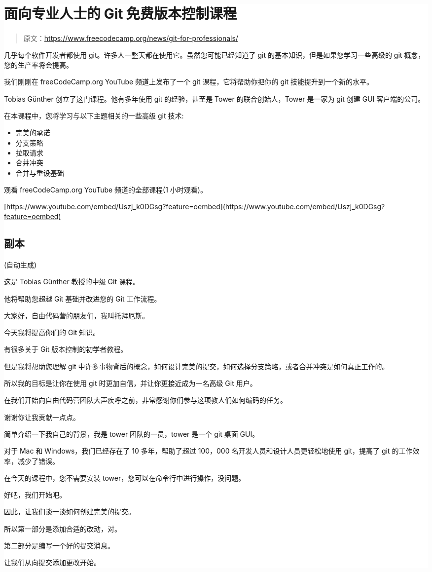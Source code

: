 # 面向专业人士的 Git 免费版本控制课程

> 原文：<https://www.freecodecamp.org/news/git-for-professionals/>

几乎每个软件开发者都使用 git。许多人一整天都在使用它。虽然您可能已经知道了 git 的基本知识，但是如果您学习一些高级的 git 概念，您的生产率将会提高。

我们刚刚在 freeCodeCamp.org YouTube 频道上发布了一个 git 课程，它将帮助你把你的 git 技能提升到一个新的水平。

Tobias Günther 创立了这门课程。他有多年使用 git 的经验，甚至是 Tower 的联合创始人，Tower 是一家为 git 创建 GUI 客户端的公司。

在本课程中，您将学习与以下主题相关的一些高级 git 技术:

*   完美的承诺
*   分支策略
*   拉取请求
*   合并冲突
*   合并与重设基础

观看 freeCodeCamp.org YouTube 频道的全部课程(1 小时观看)。

[https://www.youtube.com/embed/Uszj_k0DGsg?feature=oembed](https://www.youtube.com/embed/Uszj_k0DGsg?feature=oembed)

## 副本

(自动生成)

这是 Tobias Günther 教授的中级 Git 课程。

他将帮助您超越 Git 基础并改进您的 Git 工作流程。

大家好，自由代码营的朋友们，我叫托拜厄斯。

今天我将提高你们的 Git 知识。

有很多关于 Git 版本控制的初学者教程。

但是我将帮助您理解 git 中许多事物背后的概念，如何设计完美的提交，如何选择分支策略，或者合并冲突是如何真正工作的。

所以我的目标是让你在使用 git 时更加自信，并让你更接近成为一名高级 Git 用户。

在我们开始向自由代码营团队大声疾呼之前，非常感谢你们参与这项教人们如何编码的任务。

谢谢你让我贡献一点点。

简单介绍一下我自己的背景，我是 tower 团队的一员，tower 是一个 git 桌面 GUI。

对于 Mac 和 Windows，我们已经存在了 10 多年，帮助了超过 100，000 名开发人员和设计人员更轻松地使用 git，提高了 git 的工作效率，减少了错误。

在今天的课程中，您不需要安装 tower，您可以在命令行中进行操作，没问题。

好吧，我们开始吧。

因此，让我们谈一谈如何创建完美的提交。

所以第一部分是添加合适的改动，对。

第二部分是编写一个好的提交消息。

让我们从向提交添加更改开始。
